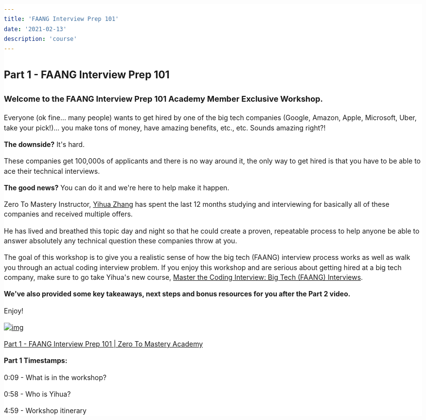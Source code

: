 ```yaml
---
title: 'FAANG Interview Prep 101'
date: '2021-02-13'
description: 'course'
---
```


## Part 1 - FAANG Interview Prep 101

### **Welcome to the FAANG Interview Prep 101 Academy Member Exclusive Workshop.**

Everyone (ok fine... many people) wants to get hired by one of the big tech companies (Google, Amazon, Apple, Microsoft, Uber, take your pick!)... you make tons of money, have amazing benefits, etc., etc. Sounds amazing right?!

**The downside?** It's hard.

These companies get 100,000s of applicants and there is no way around it, the only way to get hired is that you have to be able to ace their technical interviews.

**The good news?** You can do it and we're here to help make it happen.

Zero To Mastery Instructor, [Yihua Zhang](https://zerotomastery.io/about/instructor/yihua-zhang) has spent the last 12 months studying and interviewing for basically all of these companies and received multiple offers.

He has lived and breathed this topic day and night so that he could create a proven, repeatable process to help anyone be able to answer absolutely any technical question these companies throw at you.

The goal of this workshop is to give you a realistic sense of how the big tech (FAANG) interview process works as well as walk you through an actual coding interview problem. If you enjoy this workshop and are serious about getting hired at a big tech company, make sure to go take Yihua's new course, [Master the Coding Interview: Big Tech (FAANG) Interviews](https://academy.zerotomastery.io/courses/enrolled/1132099).

**We've also provided some key takeaways, next steps and bonus resources for you after the Part 2 video.**

Enjoy!

[![img](https://embed-ssl.wistia.com/deliveries/5382aa61bf0f7994a583a3dab1d4892b45dfcf40.jpg?image_crop_resized=800x450&image_play_button_size=2x&image_play_button=1&image_play_button_color=f51163e0)](https://academy.zerotomastery.io/courses/1253064/lectures/27914819?wvideo=s8znqubfzu)

[Part 1 - FAANG Interview Prep 101 | Zero To Mastery Academy](https://academy.zerotomastery.io/courses/1253064/lectures/27914819?wvideo=s8znqubfzu)

**Part 1 Timestamps:**

0:09 - What is in the workshop?

0:58 - Who is Yihua?

4:59 - Workshop itinerary
